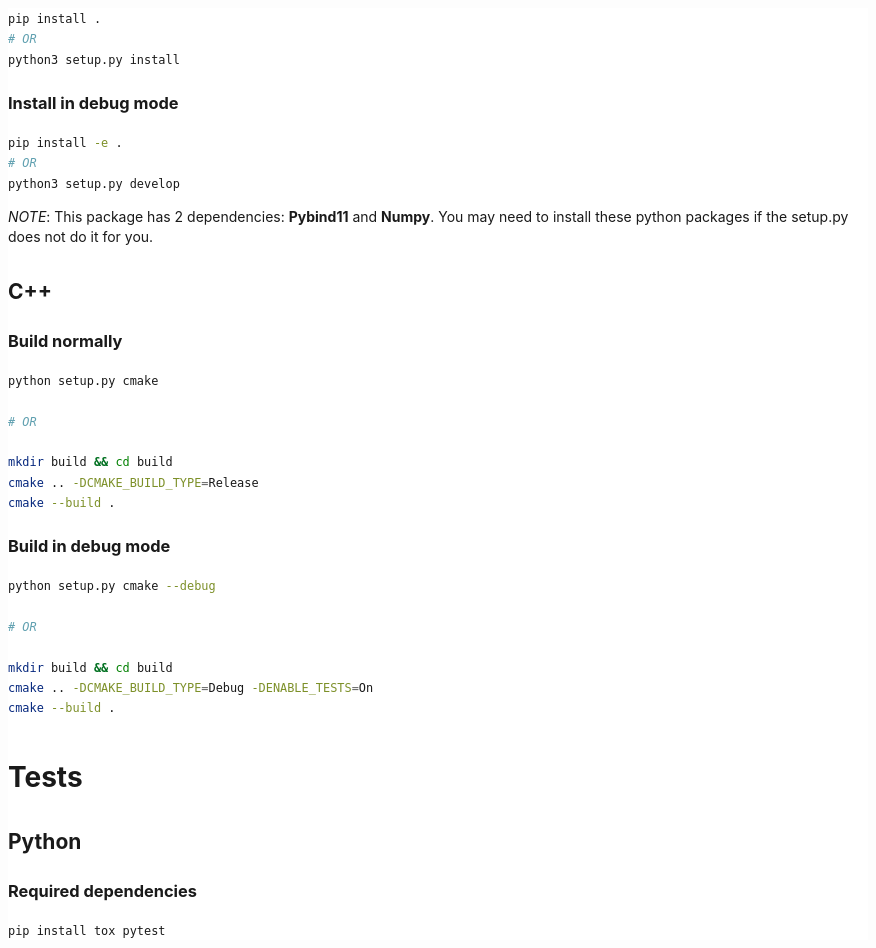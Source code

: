 ```sh
pip install .
# OR
python3 setup.py install
```

### Install in debug mode

```sh
pip install -e .
# OR
python3 setup.py develop
```

_NOTE_: This package has 2 dependencies: **Pybind11** and **Numpy**. You may need to install these python packages if the setup.py does not do it for you.

## C++

### Build normally

```sh
python setup.py cmake

# OR

mkdir build && cd build
cmake .. -DCMAKE_BUILD_TYPE=Release
cmake --build .

```

### Build in debug mode

```sh
python setup.py cmake --debug

# OR

mkdir build && cd build
cmake .. -DCMAKE_BUILD_TYPE=Debug -DENABLE_TESTS=On
cmake --build .
```

# Tests

## Python

### Required dependencies

```sh
pip install tox pytest
```
